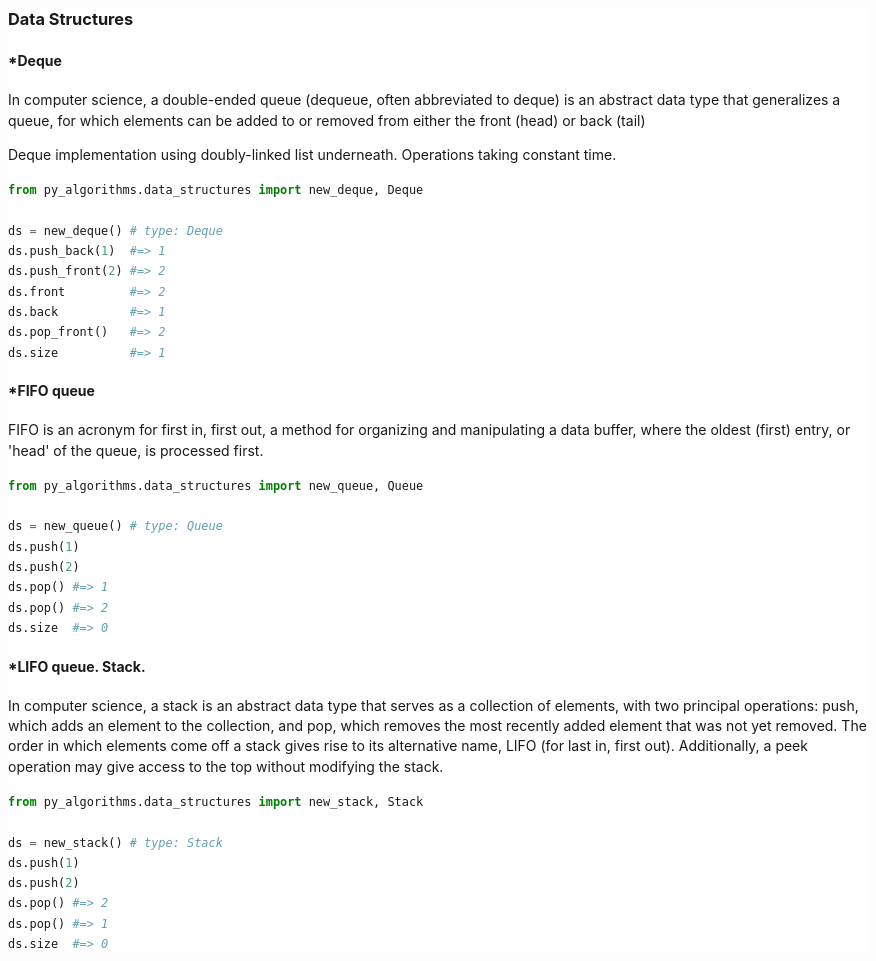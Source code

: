 
### Data Structures

#### *Deque

In computer science, a double-ended queue (dequeue, often abbreviated to deque)
is an abstract data type that generalizes a queue, for which elements can be added to
or removed from either the front (head) or back (tail)

Deque implementation using doubly-linked list underneath. Operations taking
constant time.

```python
from py_algorithms.data_structures import new_deque, Deque

ds = new_deque() # type: Deque
ds.push_back(1)  #=> 1
ds.push_front(2) #=> 2
ds.front         #=> 2
ds.back          #=> 1
ds.pop_front()   #=> 2
ds.size          #=> 1
```

#### *FIFO queue

FIFO is an acronym for first in, first out, a method for organizing and manipulating a data buffer,
where the oldest (first) entry, or 'head' of the queue, is processed first.

```python
from py_algorithms.data_structures import new_queue, Queue

ds = new_queue() # type: Queue
ds.push(1)
ds.push(2)
ds.pop() #=> 1
ds.pop() #=> 2
ds.size  #=> 0
```

#### *LIFO queue. Stack.

In computer science, a stack is an abstract data type that serves as a collection of elements,
with two principal operations: push, which adds an element to the collection, and pop,
which removes the most recently added element that was not yet removed.
The order in which elements come off a stack gives rise to its alternative name, LIFO (for last in, first out).
Additionally, a peek operation may give access to the top without modifying the stack.

```python
from py_algorithms.data_structures import new_stack, Stack

ds = new_stack() # type: Stack
ds.push(1)
ds.push(2)
ds.pop() #=> 2
ds.pop() #=> 1
ds.size  #=> 0
```
